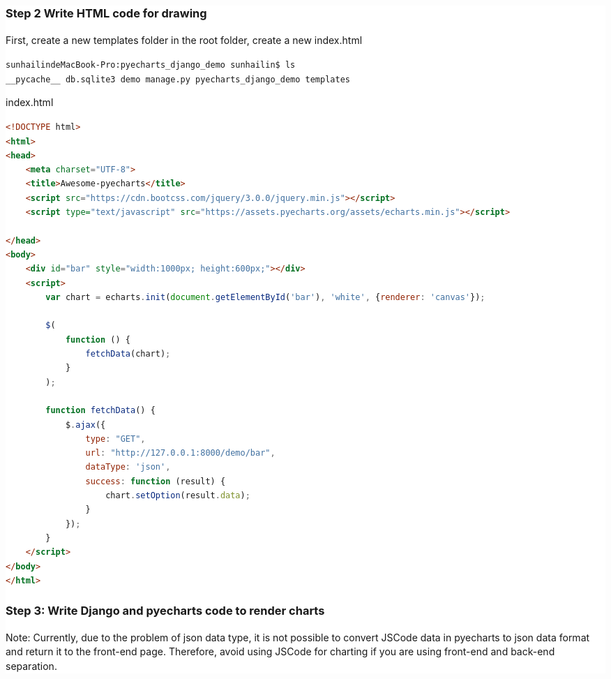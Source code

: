 ### Step 2 Write HTML code for drawing

First, create a new templates folder in the root folder, create a new index.html

```shell
sunhailindeMacBook-Pro:pyecharts_django_demo sunhailin$ ls
__pycache__ db.sqlite3 demo manage.py pyecharts_django_demo templates
```

index.html
```html
<!DOCTYPE html>
<html>
<head>
    <meta charset="UTF-8">
    <title>Awesome-pyecharts</title>
    <script src="https://cdn.bootcss.com/jquery/3.0.0/jquery.min.js"></script>
    <script type="text/javascript" src="https://assets.pyecharts.org/assets/echarts.min.js"></script>

</head>
<body>
    <div id="bar" style="width:1000px; height:600px;"></div>
    <script>
        var chart = echarts.init(document.getElementById('bar'), 'white', {renderer: 'canvas'});

        $(
            function () {
                fetchData(chart);
            }
        );

        function fetchData() {
            $.ajax({
                type: "GET",
                url: "http://127.0.0.1:8000/demo/bar",
                dataType: 'json',
                success: function (result) {
                    chart.setOption(result.data);
                }
            });
        }
    </script>
</body>
</html>
```

### Step 3: Write Django and pyecharts code to render charts

Note: Currently, due to the problem of json data type, it is not possible to convert JSCode data in pyecharts to json data format and return it to the front-end page. Therefore, avoid using JSCode for charting if you are using front-end and back-end separation.
